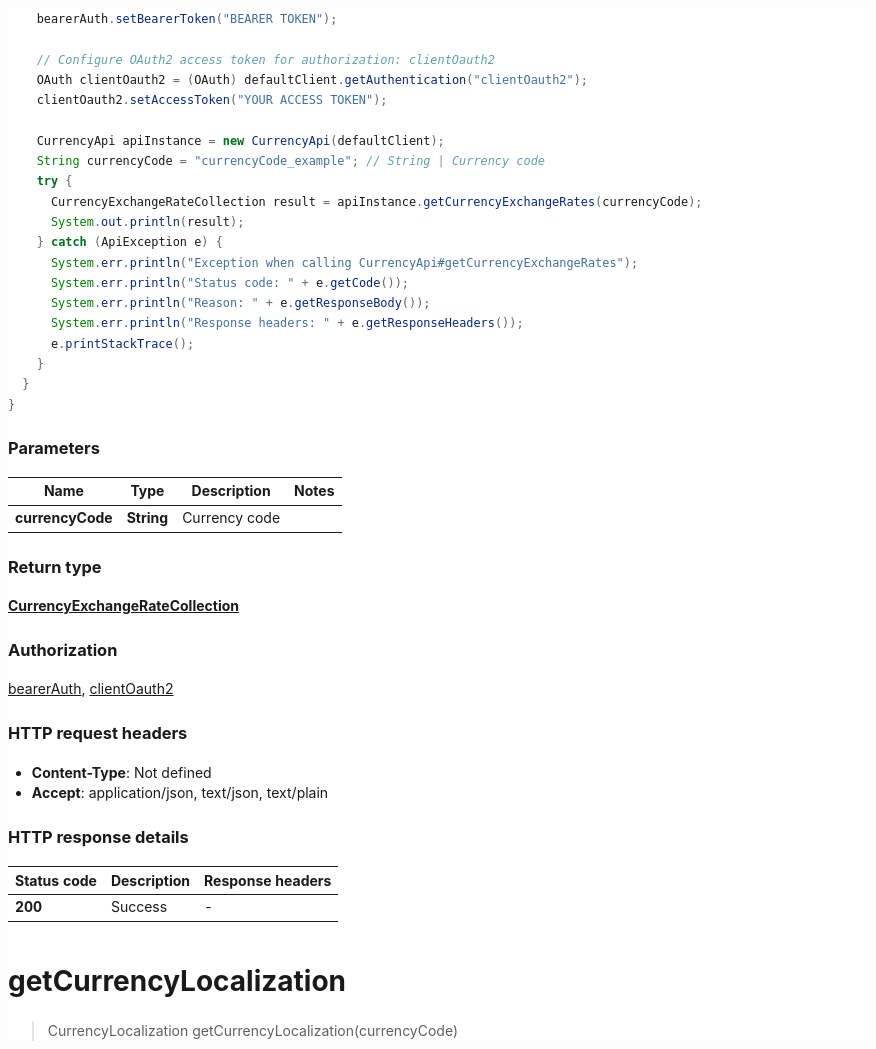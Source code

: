 ```java
    bearerAuth.setBearerToken("BEARER TOKEN");

    // Configure OAuth2 access token for authorization: clientOauth2
    OAuth clientOauth2 = (OAuth) defaultClient.getAuthentication("clientOauth2");
    clientOauth2.setAccessToken("YOUR ACCESS TOKEN");

    CurrencyApi apiInstance = new CurrencyApi(defaultClient);
    String currencyCode = "currencyCode_example"; // String | Currency code
    try {
      CurrencyExchangeRateCollection result = apiInstance.getCurrencyExchangeRates(currencyCode);
      System.out.println(result);
    } catch (ApiException e) {
      System.err.println("Exception when calling CurrencyApi#getCurrencyExchangeRates");
      System.err.println("Status code: " + e.getCode());
      System.err.println("Reason: " + e.getResponseBody());
      System.err.println("Response headers: " + e.getResponseHeaders());
      e.printStackTrace();
    }
  }
}
```

### Parameters

| Name | Type | Description  | Notes |
|------------- | ------------- | ------------- | -------------|
| **currencyCode** | **String**| Currency code | |

### Return type

[**CurrencyExchangeRateCollection**](CurrencyExchangeRateCollection.md)

### Authorization

[bearerAuth](../README.md#bearerAuth), [clientOauth2](../README.md#clientOauth2)

### HTTP request headers

 - **Content-Type**: Not defined
 - **Accept**: application/json, text/json, text/plain

### HTTP response details
| Status code | Description | Response headers |
|-------------|-------------|------------------|
| **200** | Success |  -  |

<a name="getCurrencyLocalization"></a>
# **getCurrencyLocalization**
> CurrencyLocalization getCurrencyLocalization(currencyCode)
